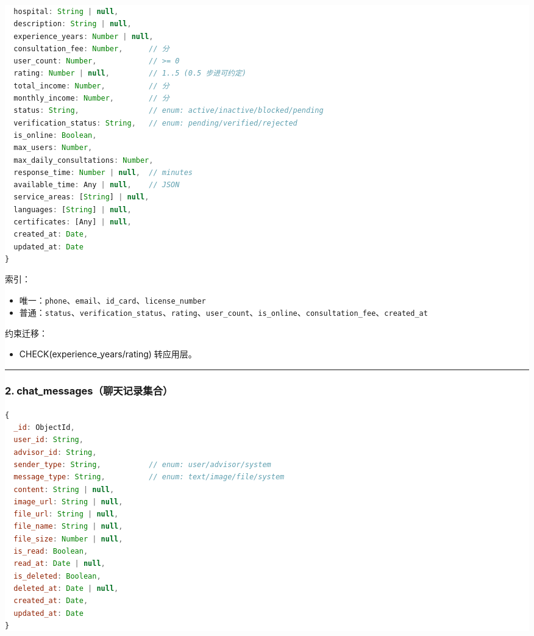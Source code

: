 ```javascript
  hospital: String | null,
  description: String | null,
  experience_years: Number | null,
  consultation_fee: Number,      // 分
  user_count: Number,            // >= 0
  rating: Number | null,         // 1..5 (0.5 步进可约定)
  total_income: Number,          // 分
  monthly_income: Number,        // 分
  status: String,                // enum: active/inactive/blocked/pending
  verification_status: String,   // enum: pending/verified/rejected
  is_online: Boolean,
  max_users: Number,
  max_daily_consultations: Number,
  response_time: Number | null,  // minutes
  available_time: Any | null,    // JSON
  service_areas: [String] | null,
  languages: [String] | null,
  certificates: [Any] | null,
  created_at: Date,
  updated_at: Date
}
```

索引：
- 唯一：`phone`、`email`、`id_card`、`license_number`
- 普通：`status`、`verification_status`、`rating`、`user_count`、`is_online`、`consultation_fee`、`created_at`

约束迁移：
- CHECK(experience_years/rating) 转应用层。

---

### 2. chat_messages（聊天记录集合）

```javascript
{
  _id: ObjectId,
  user_id: String,
  advisor_id: String,
  sender_type: String,           // enum: user/advisor/system
  message_type: String,          // enum: text/image/file/system
  content: String | null,
  image_url: String | null,
  file_url: String | null,
  file_name: String | null,
  file_size: Number | null,
  is_read: Boolean,
  read_at: Date | null,
  is_deleted: Boolean,
  deleted_at: Date | null,
  created_at: Date,
  updated_at: Date
}
```

